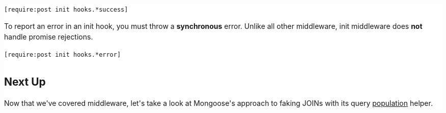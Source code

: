```acquit
[require:post init hooks.*success]
```

To report an error in an init hook, you must throw a **synchronous** error.
Unlike all other middleware, init middleware does **not** handle promise
rejections.

```acquit
[require:post init hooks.*error]
```

<h2 id="next">Next Up</h2>

Now that we've covered middleware, let's take a look at Mongoose's approach
to faking JOINs with its query [population](populate.html) helper.
